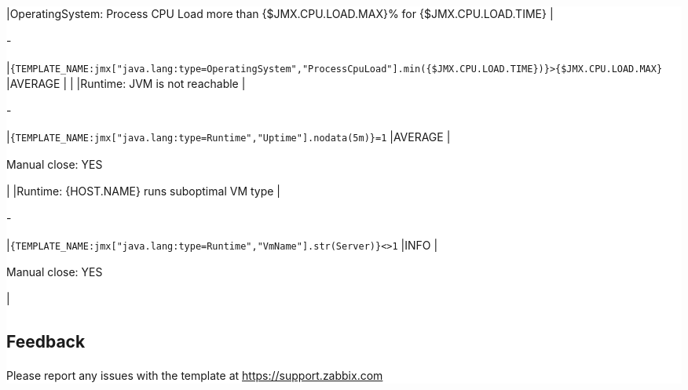 |OperatingSystem: Process CPU Load more than {$JMX.CPU.LOAD.MAX}% for {$JMX.CPU.LOAD.TIME} |<p>-</p> |`{TEMPLATE_NAME:jmx["java.lang:type=OperatingSystem","ProcessCpuLoad"].min({$JMX.CPU.LOAD.TIME})}>{$JMX.CPU.LOAD.MAX}` |AVERAGE | |
|Runtime: JVM is not reachable |<p>-</p> |`{TEMPLATE_NAME:jmx["java.lang:type=Runtime","Uptime"].nodata(5m)}=1` |AVERAGE |<p>Manual close: YES</p> |
|Runtime: {HOST.NAME} runs suboptimal VM type |<p>-</p> |`{TEMPLATE_NAME:jmx["java.lang:type=Runtime","VmName"].str(Server)}<>1` |INFO |<p>Manual close: YES</p> |

## Feedback

Please report any issues with the template at https://support.zabbix.com

